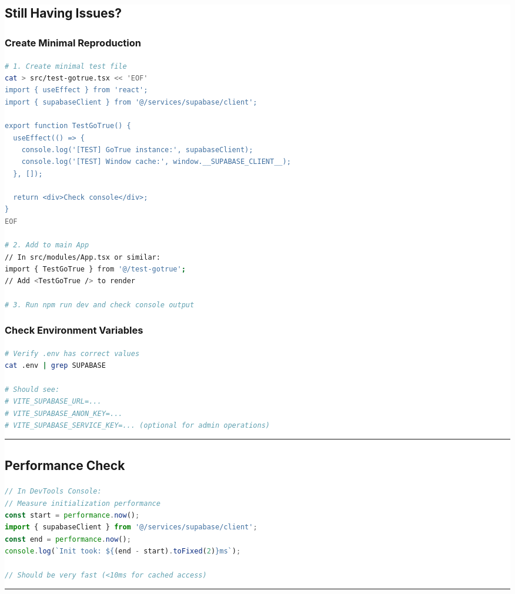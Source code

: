 
## Still Having Issues?

### Create Minimal Reproduction
```bash
# 1. Create minimal test file
cat > src/test-gotrue.tsx << 'EOF'
import { useEffect } from 'react';
import { supabaseClient } from '@/services/supabase/client';

export function TestGoTrue() {
  useEffect(() => {
    console.log('[TEST] GoTrue instance:', supabaseClient);
    console.log('[TEST] Window cache:', window.__SUPABASE_CLIENT__);
  }, []);

  return <div>Check console</div>;
}
EOF

# 2. Add to main App
// In src/modules/App.tsx or similar:
import { TestGoTrue } from '@/test-gotrue';
// Add <TestGoTrue /> to render

# 3. Run npm run dev and check console output
```

### Check Environment Variables
```bash
# Verify .env has correct values
cat .env | grep SUPABASE

# Should see:
# VITE_SUPABASE_URL=...
# VITE_SUPABASE_ANON_KEY=...
# VITE_SUPABASE_SERVICE_KEY=... (optional for admin operations)
```

---

## Performance Check
```javascript
// In DevTools Console:
// Measure initialization performance
const start = performance.now();
import { supabaseClient } from '@/services/supabase/client';
const end = performance.now();
console.log(`Init took: ${(end - start).toFixed(2)}ms`);

// Should be very fast (<10ms for cached access)
```

---